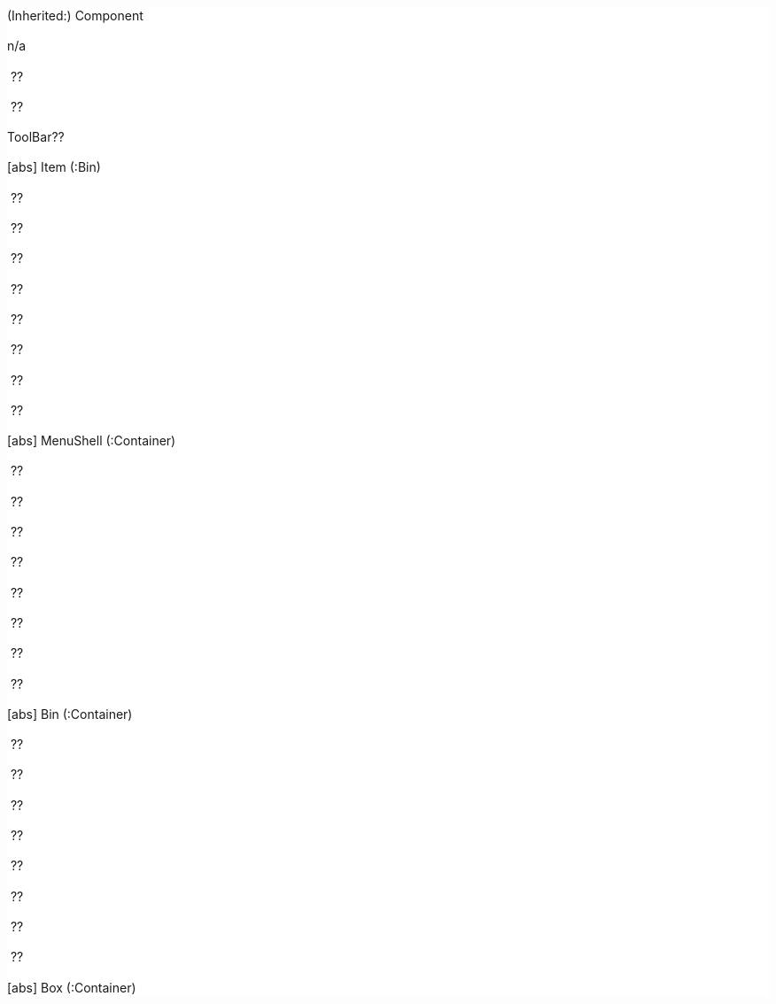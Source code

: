 (Inherited:) Component

n/a

 ??

 ??

ToolBar??

[abs] Item (:Bin)

 ??

 ??

 ??

 ??

 ??

 ??

 ??

 ??

[abs] MenuShell (:Container)

 ??

 ??

 ??

 ??

 ??

 ??

 ??

 ??

[abs] Bin (:Container)

 ??

 ??

 ??

 ??

 ??

 ??

 ??

 ??

[abs] Box (:Container)
